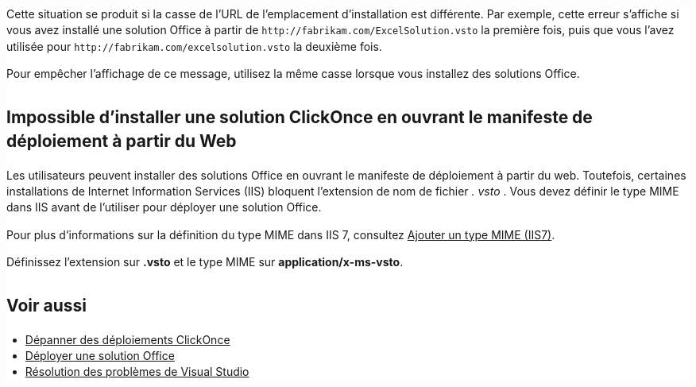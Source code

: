  Cette situation se produit si la casse de l’URL de l’emplacement d’installation est différente. Par exemple, cette erreur s’affiche si vous avez installé une solution Office à partir de `http://fabrikam.com/ExcelSolution.vsto` la première fois, puis que vous l’avez utilisée pour `http://fabrikam.com/excelsolution.vsto` la deuxième fois.

 Pour empêcher l’affichage de ce message, utilisez la même casse lorsque vous installez des solutions Office.

## <a name="cant-install-a-clickonce-solution-by-opening-the-deployment-manifest-from-the-web"></a>Impossible d’installer une solution ClickOnce en ouvrant le manifeste de déploiement à partir du Web
 Les utilisateurs peuvent installer des solutions Office en ouvrant le manifeste de déploiement à partir du web. Toutefois, certaines installations de Internet Information Services (IIS) bloquent l’extension de nom de fichier *. vsto* . Vous devez définir le type MIME dans IIS avant de l’utiliser pour déployer une solution Office.

 Pour plus d’informations sur la définition du type MIME dans IIS 7, consultez [Ajouter un type MIME (IIS7)](/previous-versions/windows/it-pro/windows-server-2008-R2-and-2008/cc725608(v=ws.10)).

 Définissez l’extension sur **.vsto** et le type MIME sur **application/x-ms-vsto**.

## <a name="see-also"></a>Voir aussi

- [Dépanner des déploiements ClickOnce](../deployment/troubleshooting-clickonce-deployments.md)
- [Déployer une solution Office](../vsto/deploying-an-office-solution.md)
- [Résolution des problèmes de Visual Studio](/troubleshoot/visualstudio/welcome-visual-studio/)